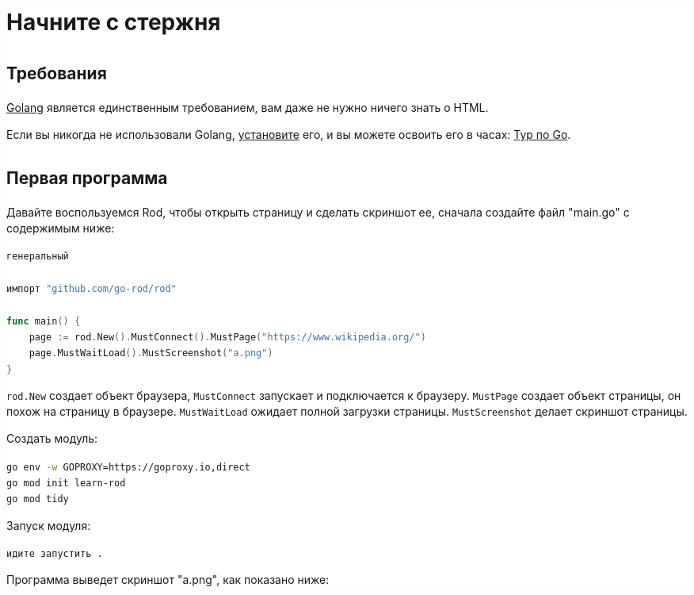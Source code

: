 # Начните с стержня

## Требования

[Golang](https://golang.org/) является единственным требованием, вам даже не нужно ничего знать о HTML.

Если вы никогда не использовали Golang, [установите](https://golang.org/doc/install) его, и вы можете освоить его в часах: [Тур по Go](https://tour.golang.org/welcome).

## Первая программа

Давайте воспользуемся Rod, чтобы открыть страницу и сделать скриншот ее, сначала создайте файл "main.go" с содержимым ниже:

```go
генеральный

импорт "github.com/go-rod/rod"

func main() {
    page := rod.New().MustConnect().MustPage("https://www.wikipedia.org/")
    page.MustWaitLoad().MustScreenshot("a.png")
}
```

`rod.New` создает объект браузера, `MustConnect` запускает и подключается к браузеру. `MustPage` создает объект страницы, он похож на страницу в браузере. `MustWaitLoad` ожидает полной загрузки страницы. `MustScreenshot` делает скриншот страницы.

Создать модуль:

```bash
go env -w GOPROXY=https://goproxy.io,direct
go mod init learn-rod
go mod tidy
```

Запуск модуля:

```bash
идите запустить .
```

Программа выведет скриншот "a.png", как показано ниже:
